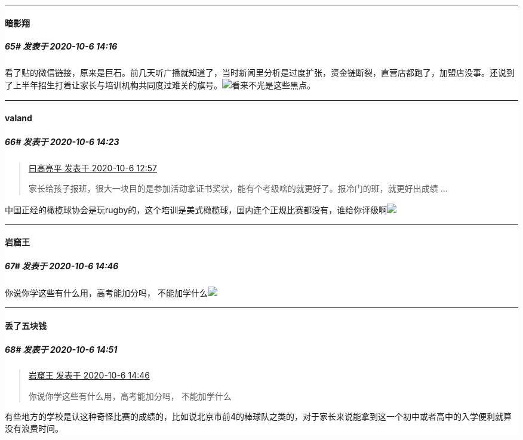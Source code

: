 


-----

####  暗影翔  
##### 65#       发表于 2020-10-6 14:16




看了贴的微信链接，原来是巨石。前几天听广播就知道了，当时新闻里分析是过度扩张，资金链断裂，直营店都跑了，加盟店没事。还说到了上半年招生打着让家长与培训机构共同度过难关的旗号。<img src="https://static.saraba1st.com/image/smiley/face2017/067.png" referrerpolicy="no-referrer">看来不光是这些黑点。







-----

####  valand  
##### 66#       发表于 2020-10-6 14:23



<blockquote><a href="httphttps://bbs.saraba1st.com/2b/forum.php?mod=redirect&amp;goto=findpost&amp;pid=48966056&amp;ptid=1963502" target="_blank">曰高亮平 发表于 2020-10-6 12:57</a>

家长给孩子报班，很大一块目的是参加活动拿证书奖状，能有个考级啥的就更好了。报冷门的班，就更好出成绩 ...</blockquote>
中国正经的橄榄球协会是玩rugby的，这个培训是美式橄榄球，国内连个正规比赛都没有，谁给你评级啊<img src="https://static.saraba1st.com/image/smiley/face2017/009.gif" referrerpolicy="no-referrer">







-----

####  岩窟王  
##### 67#       发表于 2020-10-6 14:46




你说你学这些有什么用，高考能加分吗， 不能加学什么<img src="https://static.saraba1st.com/image/smiley/face2017/053.png" referrerpolicy="no-referrer">







-----

####  丢了五块钱  
##### 68#       发表于 2020-10-6 14:51



<blockquote><a href="httphttps://bbs.saraba1st.com/2b/forum.php?mod=redirect&amp;goto=findpost&amp;pid=48967108&amp;ptid=1963502" target="_blank">岩窟王 发表于 2020-10-6 14:46</a>

你说你学这些有什么用，高考能加分吗， 不能加学什么</blockquote>
有些地方的学校是认这种奇怪比赛的成绩的，比如说北京市前4的棒球队之类的，对于家长来说能拿到这一个初中或者高中的入学便利就算没有浪费时间。
